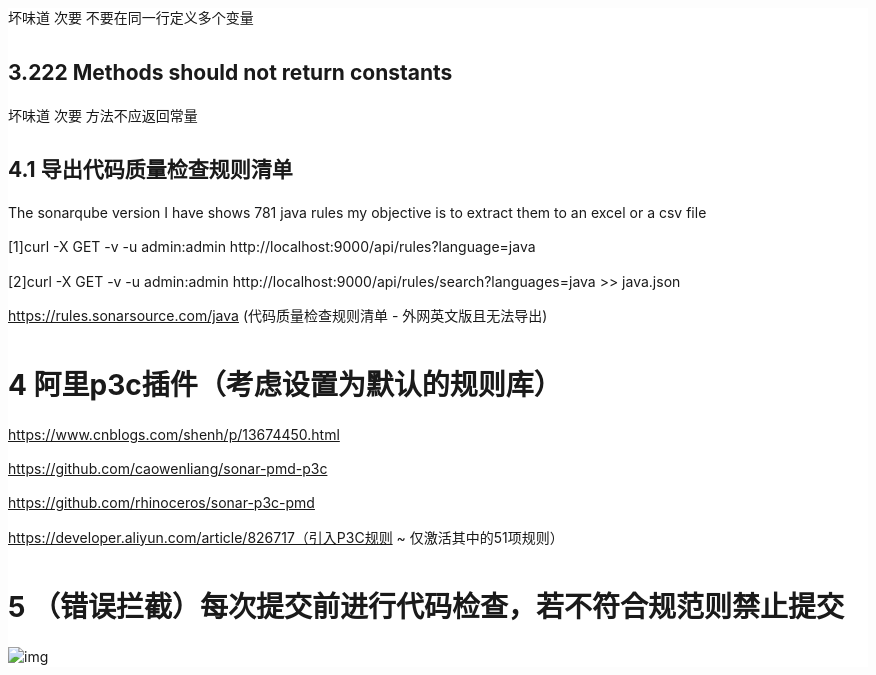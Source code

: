 坏味道 次要
不要在同一行定义多个变量

## 3.222 Methods should not return constants

坏味道 次要
方法不应返回常量



## 4.1 导出代码质量检查规则清单

The sonarqube version I have shows 781 java rules my objective is to extract them to an excel or a csv file

[1]curl -X GET -v -u admin:admin http://localhost:9000/api/rules?language=java

[2]curl -X GET -v -u admin:admin http://localhost:9000/api/rules/search?languages=java >> java.json



https://rules.sonarsource.com/java (代码质量检查规则清单 - 外网英文版且无法导出)

# 4 阿里p3c插件（考虑设置为默认的规则库）

https://www.cnblogs.com/shenh/p/13674450.html

https://github.com/caowenliang/sonar-pmd-p3c

https://github.com/rhinoceros/sonar-p3c-pmd



https://developer.aliyun.com/article/826717（引入P3C规则 ~ 仅激活其中的51项规则）

# 5 （错误拦截）每次提交前进行代码检查，若不符合规范则禁止提交

![img](https://upload-images.jianshu.io/upload_images/13080552-d1c0e753cc764da5?imageMogr2/auto-orient/strip|imageView2/2/format/webp)

